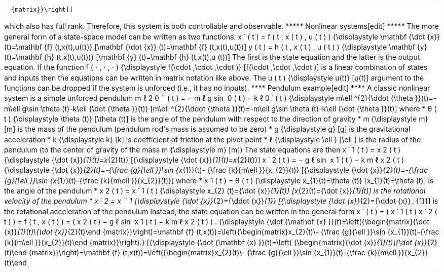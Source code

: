       {matrix}}\right]]
which also has full rank. Therefore, this system is both controllable and
observable.
***** Nonlinear systems[edit] *****
The more general form of a state-space model can be written as two functions.
            x &#x02D9;    ( t ) =  f  ( t , x ( t ) , u ( t ) )
      {\displaystyle \mathbf {\dot {x}} (t)=\mathbf {f} (t,x(t),u(t))}
      [\mathbf {\dot {x}} (t)=\mathbf {f} (t,x(t),u(t))]
          y  ( t ) =  h  ( t , x ( t ) , u ( t ) )   {\displaystyle \mathbf {y}
      (t)=\mathbf {h} (t,x(t),u(t))}  [\mathbf {y} (t)=\mathbf {h} (t,x(t),u
      (t))]
The first is the state equation and the latter is the output equation. If the
function     f ( &#x22C5; , &#x22C5; , &#x22C5; )   {\displaystyle f(\cdot
,\cdot ,\cdot )}  [f(\cdot ,\cdot ,\cdot )] is a linear combination of states
and inputs then the equations can be written in matrix notation like above. The
u ( t )   {\displaystyle u(t)}  [u(t)] argument to the functions can be dropped
if the system is unforced (i.e., it has no inputs).
**** Pendulum example[edit] ****
A classic nonlinear system is a simple unforced pendulum
         m  &#x2113;  2      &#x03B8; &#x00A8;    ( t ) = &#x2212; m &#x2113; g
      sin &#x2061; &#x03B8; ( t ) &#x2212; k &#x2113;    &#x03B8; &#x02D9;
      ( t )   {\displaystyle m\ell ^{2}{\ddot {\theta }}(t)=-m\ell g\sin \theta
      (t)-k\ell {\dot {\theta }}(t)}  [m\ell ^{2}{\ddot {\theta }}(t)=-m\ell
      g\sin \theta (t)-k\ell {\dot {\theta }}(t)]
where
    *    &#x03B8; ( t )   {\displaystyle \theta (t)}  [\theta (t)] is the angle
      of the pendulum with respect to the direction of gravity
    *    m   {\displaystyle m}  [m] is the mass of the pendulum (pendulum rod's
      mass is assumed to be zero)
    *    g   {\displaystyle g}  [g] is the gravitational acceleration
    *    k   {\displaystyle k}  [k] is coefficient of friction at the pivot
      point
    *    &#x2113;   {\displaystyle \ell }  [\ell ] is the radius of the
      pendulum (to the center of gravity of the mass     m   {\displaystyle m}
      [m])
The state equations are then
             x &#x02D9;     1   ( t ) =  x  2   ( t )   {\displaystyle {\dot
      {x}}_{1}(t)=x_{2}(t)}  [{\displaystyle {\dot {x}}_{1}(t)=x_{2}(t)}]
             x &#x02D9;     2   ( t ) = &#x2212;   g &#x2113;   sin &#x2061;
      x  1    ( t ) &#x2212;   k  m &#x2113;      x  2    ( t )
      {\displaystyle {\dot {x}}_{2}(t)=-{\frac {g}{\ell }}\sin {x_{1}}(t)-
      {\frac {k}{m\ell }}{x_{2}}(t)}  [{\displaystyle {\dot {x}}_{2}(t)=-{\frac
      {g}{\ell }}\sin {x_{1}}(t)-{\frac {k}{m\ell }}{x_{2}}(t)}]
where
    *     x  1   ( t ) = &#x03B8; ( t )   {\displaystyle x_{1}(t)=\theta (t)}
      [x_{1}(t)=\theta (t)] is the angle of the pendulum
    *     x  2   ( t ) =     x &#x02D9;     1   ( t )   {\displaystyle x_{2}
      (t)={\dot {x}}_{1}(t)}  [x_{2}(t)={\dot {x}}_{1}(t)] is the rotational
      velocity of the pendulum
    *        x &#x02D9;     2   =     x &#x00A8;     1     {\displaystyle {\dot
      {x}}_{2}={\ddot {x}}_{1}}  [{\displaystyle {\dot {x}}_{2}={\ddot {x}}_
      {1}}] is the rotational acceleration of the pendulum
Instead, the state equation can be written in the general form
             x  &#x02D9;    ( t ) =  (         x &#x02D9;     1   ( t )
      x &#x02D9;     2   ( t )     )  =  f  ( t , x ( t ) ) =  (      x  2
      ( t )     &#x2212;   g &#x2113;   sin &#x2061;   x  1    ( t ) &#x2212;
      k  m &#x2113;      x  2    ( t )     )  .   {\displaystyle {\dot {\mathbf
      {x} }}(t)=\left({\begin{matrix}{\dot {x}}_{1}(t)\\{\dot {x}}_{2}(t)\end
      {matrix}}\right)=\mathbf {f} (t,x(t))=\left({\begin{matrix}x_{2}(t)\\-
      {\frac {g}{\ell }}\sin {x_{1}}(t)-{\frac {k}{m\ell }}{x_{2}}(t)\end
      {matrix}}\right).}  [{\displaystyle {\dot {\mathbf {x} }}(t)=\left(
      {\begin{matrix}{\dot {x}}_{1}(t)\\{\dot {x}}_{2}(t)\end
      {matrix}}\right)=\mathbf {f} (t,x(t))=\left({\begin{matrix}x_{2}(t)\\-
      {\frac {g}{\ell }}\sin {x_{1}}(t)-{\frac {k}{m\ell }}{x_{2}}(t)\end